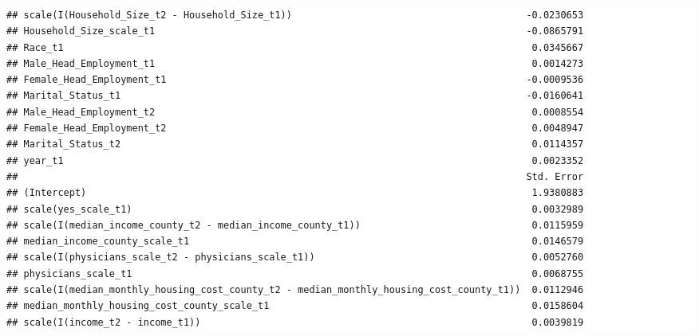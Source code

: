     ## scale(I(Household_Size_t2 - Household_Size_t1))                                         -0.0230653
    ## Household_Size_scale_t1                                                                 -0.0865791
    ## Race_t1                                                                                  0.0345667
    ## Male_Head_Employment_t1                                                                  0.0014273
    ## Female_Head_Employment_t1                                                               -0.0009536
    ## Marital_Status_t1                                                                       -0.0160641
    ## Male_Head_Employment_t2                                                                  0.0008554
    ## Female_Head_Employment_t2                                                                0.0048947
    ## Marital_Status_t2                                                                        0.0114357
    ## year_t1                                                                                  0.0023352
    ##                                                                                         Std. Error
    ## (Intercept)                                                                              1.9380883
    ## scale(yes_scale_t1)                                                                      0.0032989
    ## scale(I(median_income_county_t2 - median_income_county_t1))                              0.0115959
    ## median_income_county_scale_t1                                                            0.0146579
    ## scale(I(physicians_scale_t2 - physicians_scale_t1))                                      0.0052760
    ## physicians_scale_t1                                                                      0.0068755
    ## scale(I(median_monthly_housing_cost_county_t2 - median_monthly_housing_cost_county_t1))  0.0112946
    ## median_monthly_housing_cost_county_scale_t1                                              0.0158604
    ## scale(I(income_t2 - income_t1))                                                          0.0039819